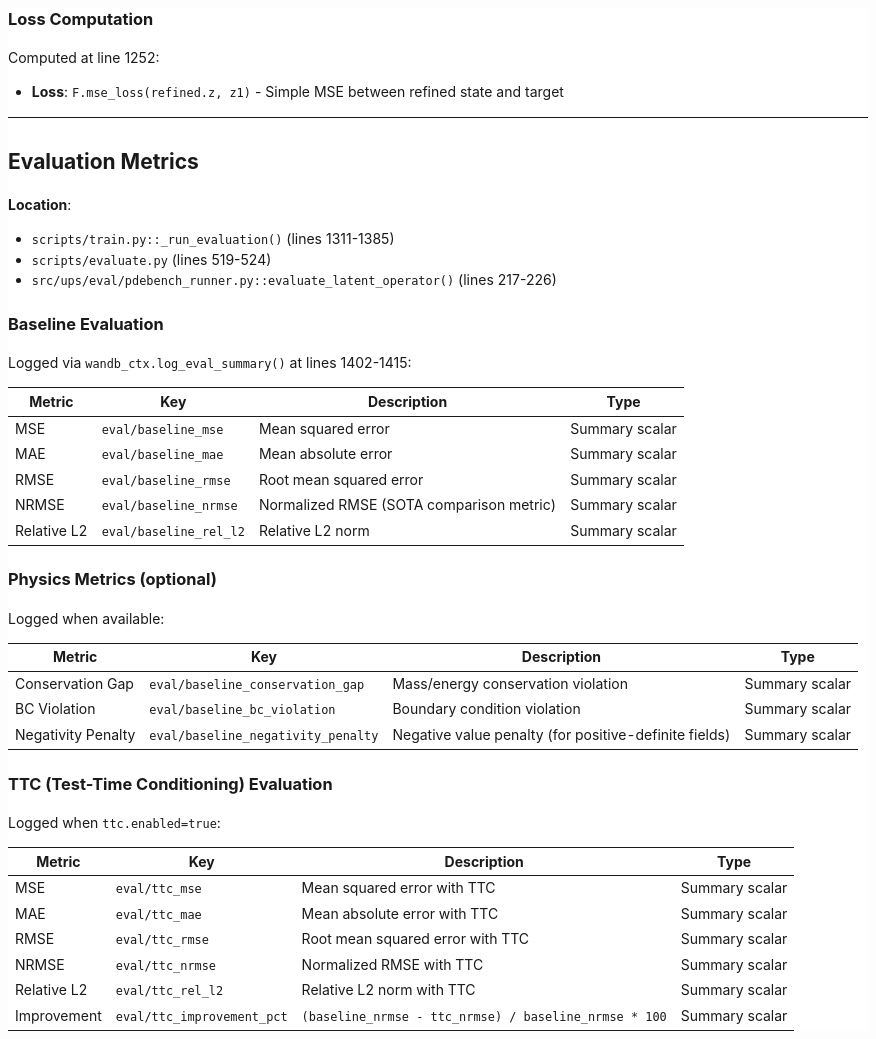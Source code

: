 ### Loss Computation

Computed at line 1252:

- **Loss**: `F.mse_loss(refined.z, z1)` - Simple MSE between refined state and target

---

## Evaluation Metrics

**Location**: 
- `scripts/train.py::_run_evaluation()` (lines 1311-1385)
- `scripts/evaluate.py` (lines 519-524)
- `src/ups/eval/pdebench_runner.py::evaluate_latent_operator()` (lines 217-226)

### Baseline Evaluation

Logged via `wandb_ctx.log_eval_summary()` at lines 1402-1415:

| Metric | Key | Description | Type |
|--------|-----|-------------|------|
| MSE | `eval/baseline_mse` | Mean squared error | Summary scalar |
| MAE | `eval/baseline_mae` | Mean absolute error | Summary scalar |
| RMSE | `eval/baseline_rmse` | Root mean squared error | Summary scalar |
| NRMSE | `eval/baseline_nrmse` | Normalized RMSE (SOTA comparison metric) | Summary scalar |
| Relative L2 | `eval/baseline_rel_l2` | Relative L2 norm | Summary scalar |

### Physics Metrics (optional)

Logged when available:

| Metric | Key | Description | Type |
|--------|-----|-------------|------|
| Conservation Gap | `eval/baseline_conservation_gap` | Mass/energy conservation violation | Summary scalar |
| BC Violation | `eval/baseline_bc_violation` | Boundary condition violation | Summary scalar |
| Negativity Penalty | `eval/baseline_negativity_penalty` | Negative value penalty (for positive-definite fields) | Summary scalar |

### TTC (Test-Time Conditioning) Evaluation

Logged when `ttc.enabled=true`:

| Metric | Key | Description | Type |
|--------|-----|-------------|------|
| MSE | `eval/ttc_mse` | Mean squared error with TTC | Summary scalar |
| MAE | `eval/ttc_mae` | Mean absolute error with TTC | Summary scalar |
| RMSE | `eval/ttc_rmse` | Root mean squared error with TTC | Summary scalar |
| NRMSE | `eval/ttc_nrmse` | Normalized RMSE with TTC | Summary scalar |
| Relative L2 | `eval/ttc_rel_l2` | Relative L2 norm with TTC | Summary scalar |
| Improvement | `eval/ttc_improvement_pct` | `(baseline_nrmse - ttc_nrmse) / baseline_nrmse * 100` | Summary scalar |
